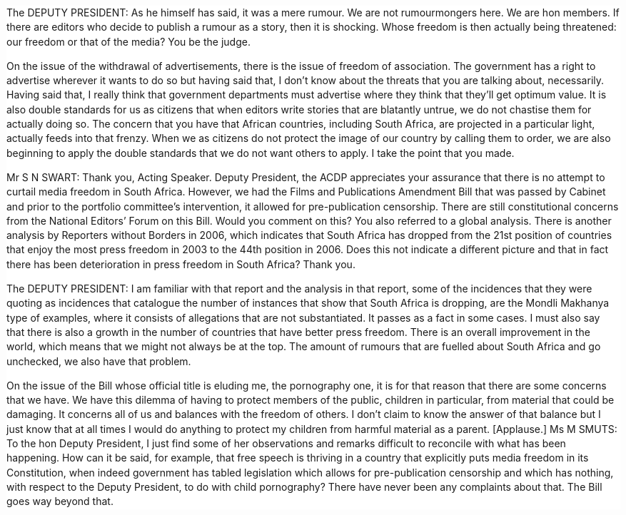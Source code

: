 The DEPUTY PRESIDENT: As he himself has said, it was a mere rumour. We are
not rumourmongers here. We are hon members. If there are editors who decide
to publish a rumour as a story, then it is shocking. Whose freedom is then
actually being threatened: our freedom or that of the media? You be the
judge.

On the issue of the withdrawal of advertisements, there is the issue of
freedom of association. The government has a right to advertise wherever it
wants to do so but having said that, I don’t know about the threats that
you are talking about, necessarily. Having said that, I really think that
government departments must advertise where they think that they’ll get
optimum value. It is also double standards for us as citizens that when
editors write stories that are blatantly untrue, we do not chastise them
for actually doing so. The concern that you have that African countries,
including South Africa, are projected in a particular light, actually feeds
into that frenzy. When we as citizens do not protect the image of our
country by calling them to order, we are also beginning to apply the double
standards that we do not want others to apply. I take the point that you
made.

Mr S N SWART: Thank you, Acting Speaker. Deputy President, the ACDP
appreciates your assurance that there is no attempt to curtail media
freedom in South Africa. However, we had the Films and Publications
Amendment Bill that was passed by Cabinet and prior to the portfolio
committee’s intervention, it allowed for pre-publication censorship.
There are still constitutional concerns from the National Editors’ Forum on
this Bill. Would you comment on this? You also referred to a global
analysis. There is another analysis by Reporters without Borders in 2006,
which indicates that South Africa has dropped from the 21st position of
countries that enjoy the most press freedom in 2003 to the 44th position in
2006. Does this not indicate a different picture and that in fact there has
been deterioration in press freedom in South Africa? Thank you.

The DEPUTY PRESIDENT: I am familiar with that report and the analysis in
that report, some of the incidences that they were quoting as incidences
that catalogue the number of instances that show that South Africa is
dropping, are the Mondli Makhanya type of examples, where it consists of
allegations that are not substantiated. It passes as a fact in some cases.
I must also say that there is also a growth in the number of countries that
have better press freedom. There is an overall improvement in the world,
which means that we might not always be at the top. The amount of rumours
that are fuelled about South Africa and go unchecked, we also have that
problem.

On the issue of the Bill whose official title is eluding me, the
pornography one, it is for that reason that there are some concerns that we
have. We have this dilemma of having to protect members of the public,
children in particular, from material that could be damaging. It concerns
all of us and balances with the freedom of others. I don’t claim to know
the answer of that balance but I just know that at all times I would do
anything to protect my children from harmful material as a parent.
[Applause.]
Ms M SMUTS: To the hon Deputy President, I just find some of her
observations and remarks difficult to reconcile with what has been
happening. How can it be said, for example, that free speech is thriving in
a country that explicitly puts media freedom in its Constitution, when
indeed government has tabled legislation which allows for pre-publication
censorship and which has nothing, with respect to the Deputy President, to
do with child pornography? There have never been any complaints about that.
The Bill goes way beyond that.
